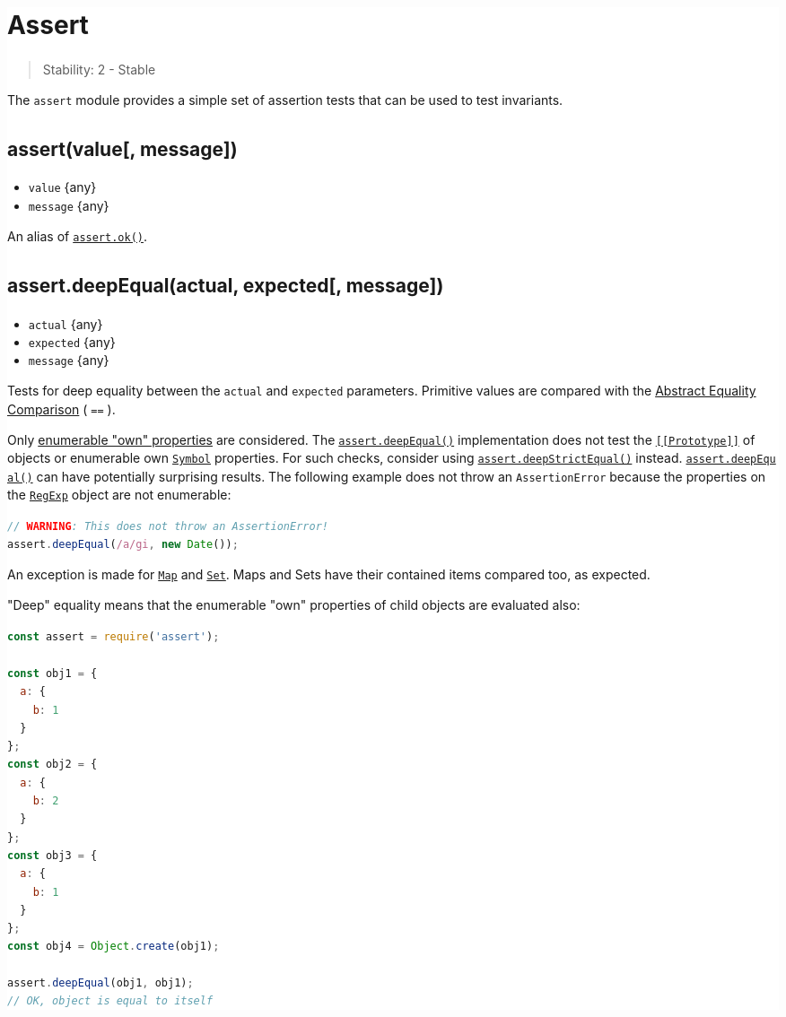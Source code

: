 # Assert



> Stability: 2 - Stable

The `assert` module provides a simple set of assertion tests that can be used to
test invariants.

## assert(value[, message])

* `value` {any}
* `message` {any}

An alias of [`assert.ok()`][].

## assert.deepEqual(actual, expected[, message])

* `actual` {any}
* `expected` {any}
* `message` {any}

Tests for deep equality between the `actual` and `expected` parameters.
Primitive values are compared with the [Abstract Equality Comparison][]
( `==` ).

Only [enumerable "own" properties][] are considered. The
[`assert.deepEqual()`][] implementation does not test the
[`[[Prototype]]`][prototype-spec] of objects or enumerable own [`Symbol`][]
properties. For such checks, consider using [`assert.deepStrictEqual()`][]
instead. [`assert.deepEqual()`][] can have potentially surprising results. The
following example does not throw an `AssertionError` because the properties on
the [`RegExp`][] object are not enumerable:

```js
// WARNING: This does not throw an AssertionError!
assert.deepEqual(/a/gi, new Date());
```

An exception is made for [`Map`][] and [`Set`][]. Maps and Sets have their
contained items compared too, as expected.

"Deep" equality means that the enumerable "own" properties of child objects
are evaluated also:

```js
const assert = require('assert');

const obj1 = {
  a: {
    b: 1
  }
};
const obj2 = {
  a: {
    b: 2
  }
};
const obj3 = {
  a: {
    b: 1
  }
};
const obj4 = Object.create(obj1);

assert.deepEqual(obj1, obj1);
// OK, object is equal to itself
```

[`Error.captureStackTrace`]: errors.html#errors_error_capturestacktrace_targetobject_constructoropt
[`Map`]: https://developer.mozilla.org/en/docs/Web/JavaScript/Reference/Global_Objects/Map
[`Object.is()`]: https://developer.mozilla.org/en-US/docs/Web/JavaScript/Reference/Global_Objects/Object/is
[`RegExp`]: https://developer.mozilla.org/en-US/docs/Web/JavaScript/Guide/Regular_Expressions
[`Set`]: https://developer.mozilla.org/en/docs/Web/JavaScript/Reference/Global_Objects/Set
[`Symbol`]: https://developer.mozilla.org/en/docs/Web/JavaScript/Reference/Global_Objects/Symbol
[`TypeError`]: errors.html#errors_class_typeerror
[`assert.deepEqual()`]: #assert_assert_deepequal_actual_expected_message
[`assert.deepStrictEqual()`]: #assert_assert_deepstrictequal_actual_expected_message
[`assert.ok()`]: #assert_assert_ok_value_message
[`assert.throws()`]: #assert_assert_throws_block_error_message
[Abstract Equality Comparison]: https://tc39.github.io/ecma262/#sec-abstract-equality-comparison
[Object.prototype.toString()]: https://tc39.github.io/ecma262/#sec-object.prototype.tostring
[SameValueZero]: https://tc39.github.io/ecma262/#sec-samevaluezero
[Strict Equality Comparison]: https://tc39.github.io/ecma262/#sec-strict-equality-comparison
[caveats]: #assert_caveats
[enumerable "own" properties]: https://developer.mozilla.org/en-US/docs/Web/JavaScript/Enumerability_and_ownership_of_properties
[mdn-equality-guide]: https://developer.mozilla.org/en-US/docs/Web/JavaScript/Equality_comparisons_and_sameness
[prototype-spec]: https://tc39.github.io/ecma262/#sec-ordinary-object-internal-methods-and-internal-slots
[Object wrappers]: https://developer.mozilla.org/en-US/docs/Glossary/Primitive#Primitive_wrapper_objects_in_JavaScript